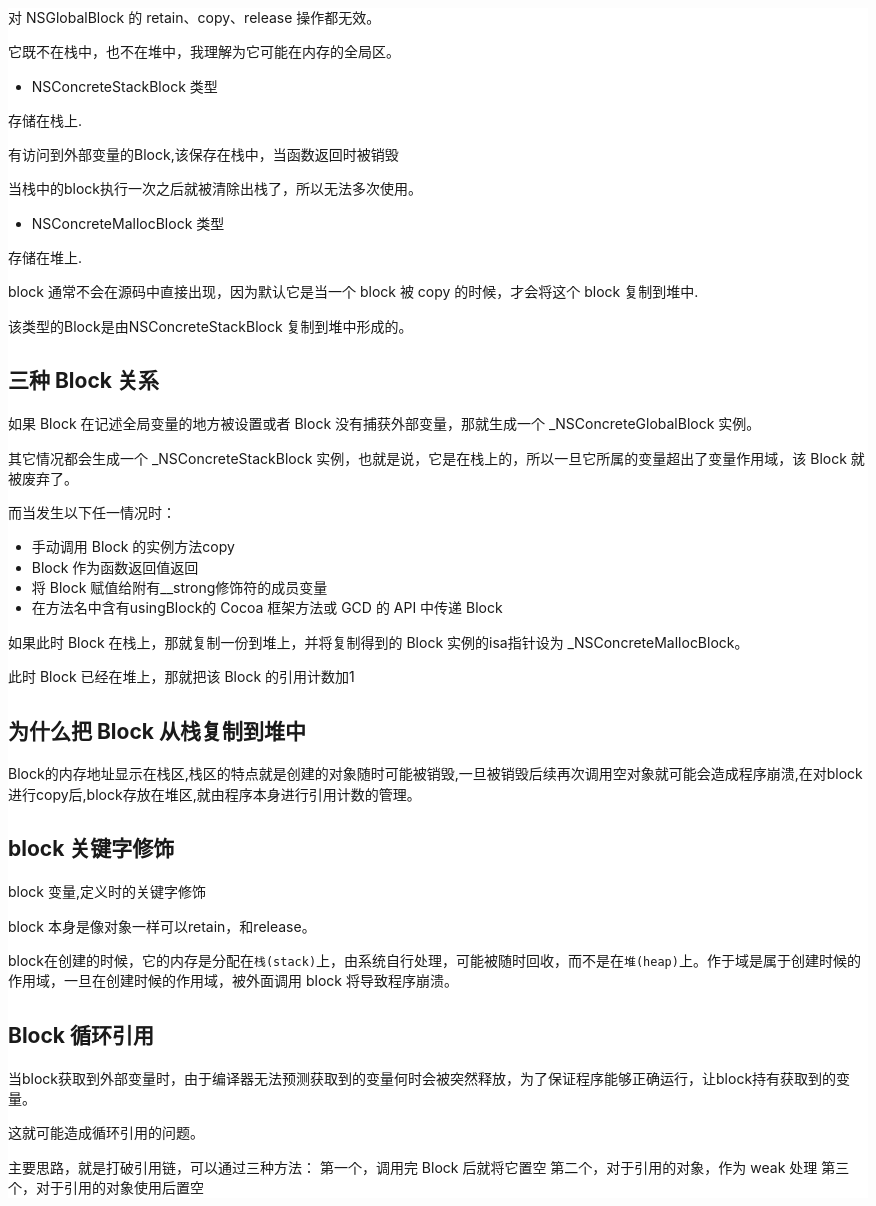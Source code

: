 对 NSGlobalBlock 的 retain、copy、release 操作都无效。

它既不在栈中，也不在堆中，我理解为它可能在内存的全局区。

- NSConcreteStackBlock 类型

存储在栈上.

有访问到外部变量的Block,该保存在栈中，当函数返回时被销毁

当栈中的block执行一次之后就被清除出栈了，所以无法多次使用。

- NSConcreteMallocBlock 类型

存储在堆上.

block 通常不会在源码中直接出现，因为默认它是当一个 block 被 copy 的时候，才会将这个 block 复制到堆中.

该类型的Block是由NSConcreteStackBlock 复制到堆中形成的。

## 三种 Block 关系

如果 Block 在记述全局变量的地方被设置或者 Block 没有捕获外部变量，那就生成一个 _NSConcreteGlobalBlock 实例。

其它情况都会生成一个 _NSConcreteStackBlock 实例，也就是说，它是在栈上的，所以一旦它所属的变量超出了变量作用域，该 Block 就被废弃了。

而当发生以下任一情况时：

- 手动调用 Block 的实例方法copy
- Block 作为函数返回值返回
- 将 Block 赋值给附有__strong修饰符的成员变量
- 在方法名中含有usingBlock的 Cocoa 框架方法或 GCD 的 API 中传递 Block

如果此时 Block 在栈上，那就复制一份到堆上，并将复制得到的 Block 实例的isa指针设为 _NSConcreteMallocBlock。

此时 Block 已经在堆上，那就把该 Block 的引用计数加1

## 为什么把 Block 从栈复制到堆中 

Block的内存地址显示在栈区,栈区的特点就是创建的对象随时可能被销毁,一旦被销毁后续再次调用空对象就可能会造成程序崩溃,在对block进行copy后,block存放在堆区,就由程序本身进行引用计数的管理。

## block 关键字修饰

block 变量,定义时的关键字修饰

block 本身是像对象一样可以retain，和release。

block在创建的时候，它的内存是分配在`栈(stack)`上，由系统自行处理，可能被随时回收，而不是在`堆(heap)`上。作于域是属于创建时候的作用域，一旦在创建时候的作用域，被外面调用 block 将导致程序崩溃。

## Block 循环引用

当block获取到外部变量时，由于编译器无法预测获取到的变量何时会被突然释放，为了保证程序能够正确运行，让block持有获取到的变量。

这就可能造成循环引用的问题。

主要思路，就是打破引用链，可以通过三种方法：
第一个，调用完 Block 后就将它置空
第二个，对于引用的对象，作为 weak 处理
第三个，对于引用的对象使用后置空
